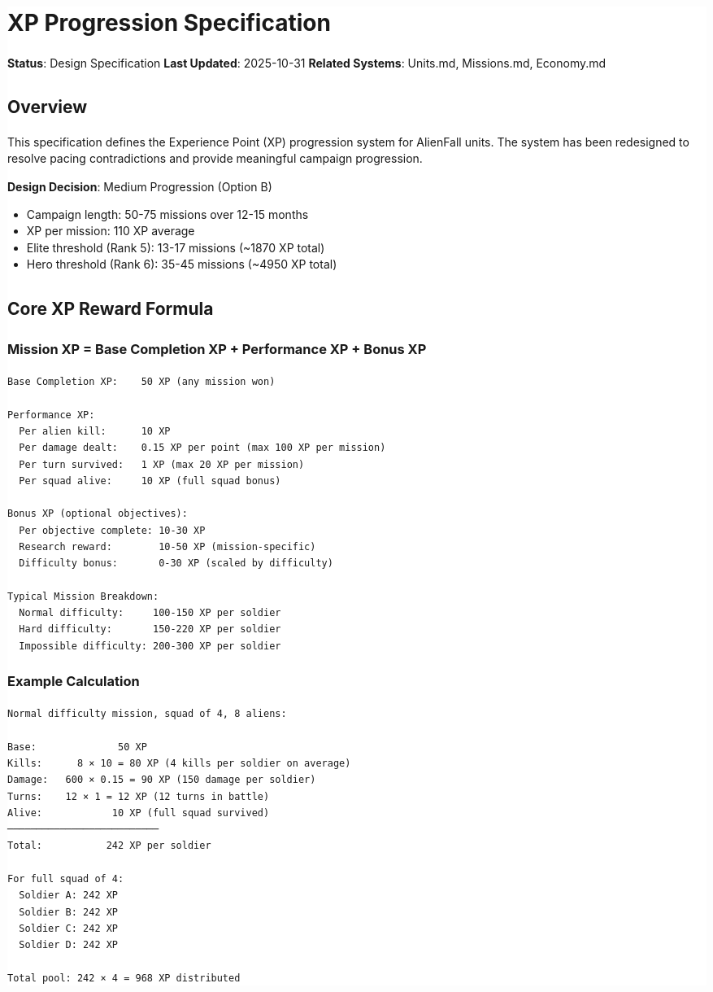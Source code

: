 # XP Progression Specification

**Status**: Design Specification
**Last Updated**: 2025-10-31
**Related Systems**: Units.md, Missions.md, Economy.md

## Overview

This specification defines the Experience Point (XP) progression system for AlienFall units. The system has been redesigned to resolve pacing contradictions and provide meaningful campaign progression.

**Design Decision**: Medium Progression (Option B)
- Campaign length: 50-75 missions over 12-15 months
- XP per mission: 110 XP average
- Elite threshold (Rank 5): 13-17 missions (~1870 XP total)
- Hero threshold (Rank 6): 35-45 missions (~4950 XP total)

## Core XP Reward Formula

### Mission XP = Base Completion XP + Performance XP + Bonus XP

```
Base Completion XP:    50 XP (any mission won)

Performance XP:
  Per alien kill:      10 XP
  Per damage dealt:    0.15 XP per point (max 100 XP per mission)
  Per turn survived:   1 XP (max 20 XP per mission)
  Per squad alive:     10 XP (full squad bonus)

Bonus XP (optional objectives):
  Per objective complete: 10-30 XP
  Research reward:        10-50 XP (mission-specific)
  Difficulty bonus:       0-30 XP (scaled by difficulty)

Typical Mission Breakdown:
  Normal difficulty:     100-150 XP per soldier
  Hard difficulty:       150-220 XP per soldier
  Impossible difficulty: 200-300 XP per soldier
```

### Example Calculation

```
Normal difficulty mission, squad of 4, 8 aliens:

Base:              50 XP
Kills:      8 × 10 = 80 XP (4 kills per soldier on average)
Damage:   600 × 0.15 = 90 XP (150 damage per soldier)
Turns:    12 × 1 = 12 XP (12 turns in battle)
Alive:            10 XP (full squad survived)
──────────────────────────
Total:           242 XP per soldier

For full squad of 4:
  Soldier A: 242 XP
  Soldier B: 242 XP
  Soldier C: 242 XP
  Soldier D: 242 XP

Total pool: 242 × 4 = 968 XP distributed
```